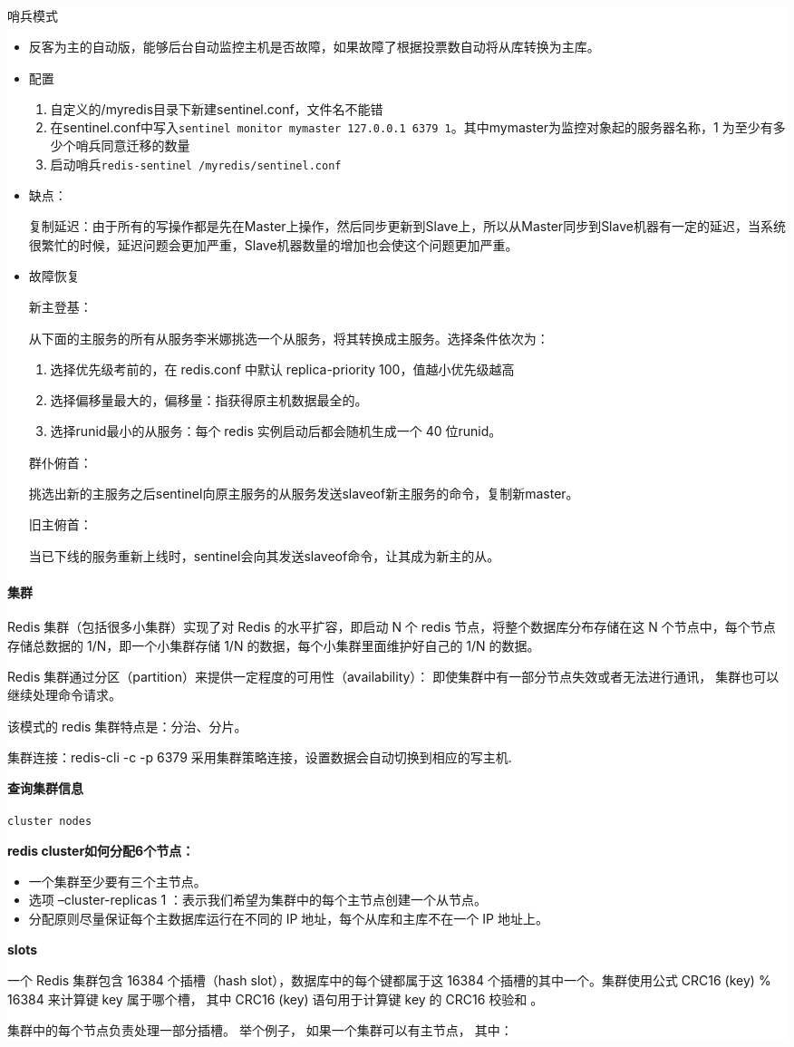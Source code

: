 哨兵模式

- 反客为主的自动版，能够后台自动监控主机是否故障，如果故障了根据投票数自动将从库转换为主库。
- 配置
  1. 自定义的/myredis目录下新建sentinel.conf，文件名不能错
  2. 在sentinel.conf中写入`sentinel monitor mymaster 127.0.0.1 6379 1`。其中mymaster为监控对象起的服务器名称，1 为至少有多少个哨兵同意迁移的数量
  3. 启动哨兵`redis-sentinel /myredis/sentinel.conf`

- 缺点：

  复制延迟：由于所有的写操作都是先在Master上操作，然后同步更新到Slave上，所以从Master同步到Slave机器有一定的延迟，当系统很繁忙的时候，延迟问题会更加严重，Slave机器数量的增加也会使这个问题更加严重。

- 故障恢复

  新主登基：

  从下面的主服务的所有从服务李米娜挑选一个从服务，将其转换成主服务。选择条件依次为：

  1. 选择优先级考前的，在 redis.conf 中默认 replica-priority 100，值越小优先级越高

  2. 选择偏移量最大的，偏移量：指获得原主机数据最全的。

  3. 选择runid最小的从服务：每个 redis 实例启动后都会随机生成一个 40 位runid。

  群仆俯首：

  挑选出新的主服务之后sentinel向原主服务的从服务发送slaveof新主服务的命令，复制新master。

  旧主俯首：

  当已下线的服务重新上线时，sentinel会向其发送slaveof命令，让其成为新主的从。

#### 集群

Redis 集群（包括很多小集群）实现了对 Redis 的水平扩容，即启动 N 个 redis 节点，将整个数据库分布存储在这 N 个节点中，每个节点存储总数据的 1/N，即一个小集群存储 1/N 的数据，每个小集群里面维护好自己的 1/N 的数据。

Redis 集群通过分区（partition）来提供一定程度的可用性（availability）： 即使集群中有一部分节点失效或者无法进行通讯， 集群也可以继续处理命令请求。

该模式的 redis 集群特点是：分治、分片。

集群连接：redis-cli -c -p 6379 采用集群策略连接，设置数据会自动切换到相应的写主机.

**查询集群信息**

`cluster nodes`

**redis cluster如何分配6个节点：**

- 一个集群至少要有三个主节点。
- 选项 –cluster-replicas 1 ：表示我们希望为集群中的每个主节点创建一个从节点。
- 分配原则尽量保证每个主数据库运行在不同的 IP 地址，每个从库和主库不在一个 IP 地址上。

**slots**

一个 Redis 集群包含 16384 个插槽（hash slot），数据库中的每个键都属于这 16384 个插槽的其中一个。集群使用公式 CRC16 (key) % 16384 来计算键 key 属于哪个槽， 其中 CRC16 (key) 语句用于计算键 key 的 CRC16 校验和 。

集群中的每个节点负责处理一部分插槽。 举个例子， 如果一个集群可以有主节点， 其中：
